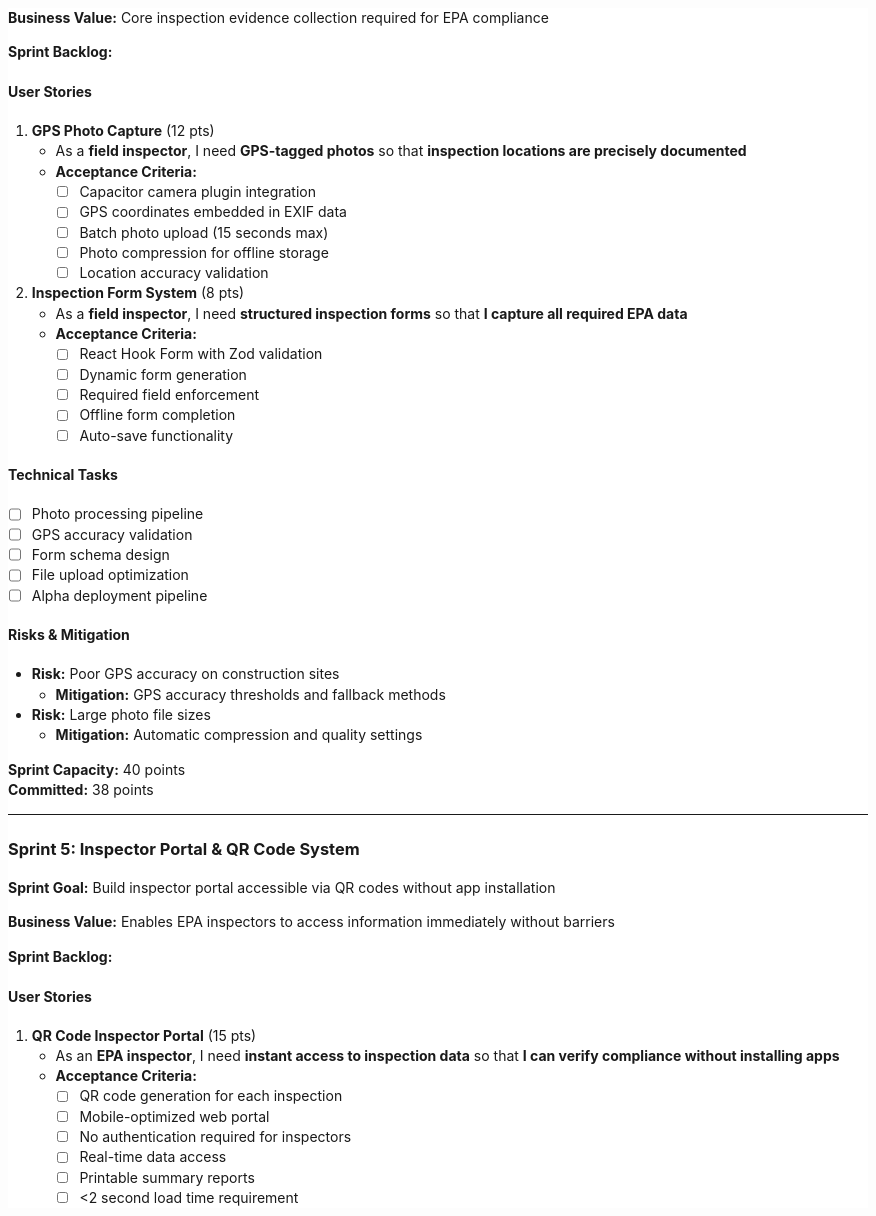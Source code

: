 **Business Value:** Core inspection evidence collection required for EPA compliance

**Sprint Backlog:**

#### User Stories
1. **GPS Photo Capture** (12 pts)
   - As a **field inspector**, I need **GPS-tagged photos** so that **inspection locations are precisely documented**
   - **Acceptance Criteria:**
     - [ ] Capacitor camera plugin integration
     - [ ] GPS coordinates embedded in EXIF data
     - [ ] Batch photo upload (15 seconds max)
     - [ ] Photo compression for offline storage
     - [ ] Location accuracy validation

2. **Inspection Form System** (8 pts)
   - As a **field inspector**, I need **structured inspection forms** so that **I capture all required EPA data**
   - **Acceptance Criteria:**
     - [ ] React Hook Form with Zod validation
     - [ ] Dynamic form generation
     - [ ] Required field enforcement
     - [ ] Offline form completion
     - [ ] Auto-save functionality

#### Technical Tasks
- [ ] Photo processing pipeline
- [ ] GPS accuracy validation
- [ ] Form schema design
- [ ] File upload optimization
- [ ] Alpha deployment pipeline

#### Risks & Mitigation
- **Risk:** Poor GPS accuracy on construction sites
  - **Mitigation:** GPS accuracy thresholds and fallback methods
- **Risk:** Large photo file sizes
  - **Mitigation:** Automatic compression and quality settings

**Sprint Capacity:** 40 points  
**Committed:** 38 points

---

### Sprint 5: Inspector Portal & QR Code System
**Sprint Goal:** Build inspector portal accessible via QR codes without app installation

**Business Value:** Enables EPA inspectors to access information immediately without barriers

**Sprint Backlog:**

#### User Stories
1. **QR Code Inspector Portal** (15 pts)
   - As an **EPA inspector**, I need **instant access to inspection data** so that **I can verify compliance without installing apps**
   - **Acceptance Criteria:**
     - [ ] QR code generation for each inspection
     - [ ] Mobile-optimized web portal
     - [ ] No authentication required for inspectors
     - [ ] Real-time data access
     - [ ] Printable summary reports
     - [ ] <2 second load time requirement
